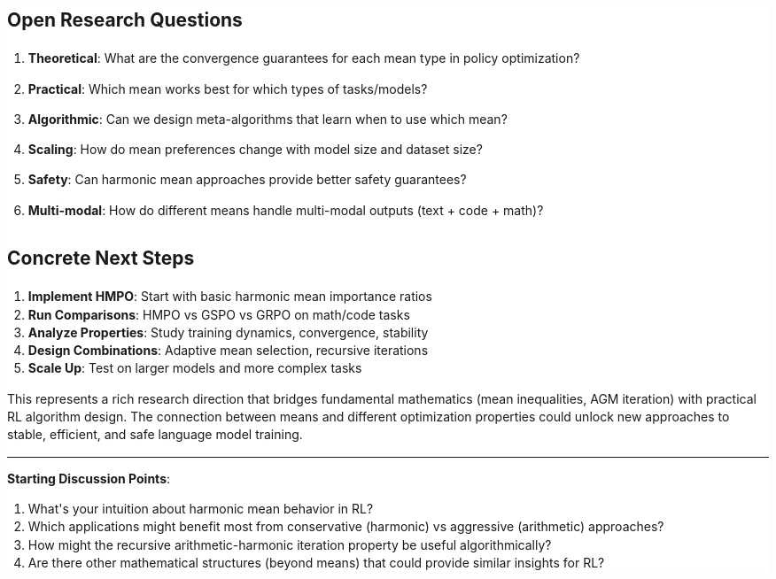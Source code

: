 ## Open Research Questions

1. **Theoretical**: What are the convergence guarantees for each mean type in policy optimization?

2. **Practical**: Which mean works best for which types of tasks/models?

3. **Algorithmic**: Can we design meta-algorithms that learn when to use which mean?

4. **Scaling**: How do mean preferences change with model size and dataset size?

5. **Safety**: Can harmonic mean approaches provide better safety guarantees?

6. **Multi-modal**: How do different means handle multi-modal outputs (text + code + math)?

## Concrete Next Steps

1. **Implement HMPO**: Start with basic harmonic mean importance ratios
2. **Run Comparisons**: HMPO vs GSPO vs GRPO on math/code tasks  
3. **Analyze Properties**: Study training dynamics, convergence, stability
4. **Design Combinations**: Adaptive mean selection, recursive iterations
5. **Scale Up**: Test on larger models and more complex tasks

This represents a rich research direction that bridges fundamental mathematics (mean inequalities, AGM iteration) with practical RL algorithm design. The connection between means and different optimization properties could unlock new approaches to stable, efficient, and safe language model training.

---

**Starting Discussion Points**:
1. What's your intuition about harmonic mean behavior in RL?
2. Which applications might benefit most from conservative (harmonic) vs aggressive (arithmetic) approaches?
3. How might the recursive arithmetic-harmonic iteration property be useful algorithmically?
4. Are there other mathematical structures (beyond means) that could provide similar insights for RL? 